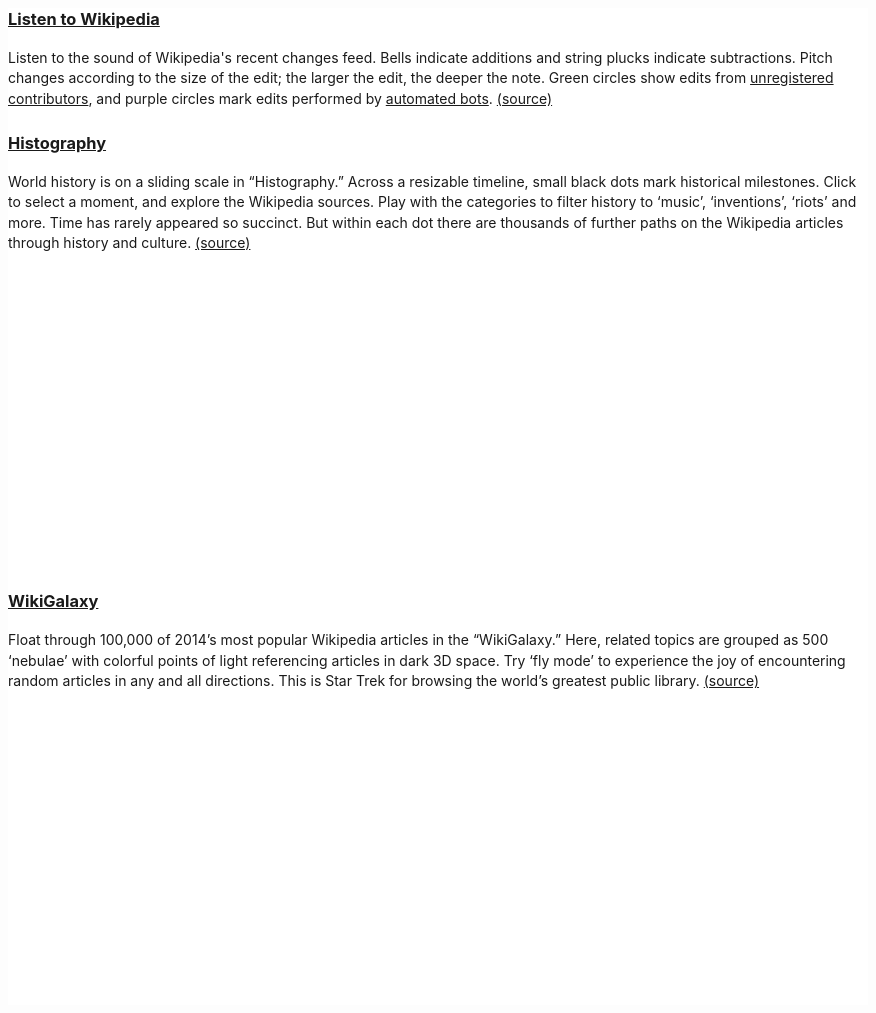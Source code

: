 ### [Listen to Wikipedia](http://listen.hatnote.com/)

Listen to the sound of Wikipedia's recent changes feed. Bells indicate additions and string plucks indicate subtractions. Pitch changes according to the size of the edit; the larger the edit, the deeper the note. Green circles show edits from [unregistered contributors](http://en.wikipedia.org/wiki/Wikipedia:User_access_levels#Unregistered_users), and purple circles mark edits performed by [automated bots](http://en.wikipedia.org/wiki/Wikipedia:Bots).  [(source)](https://blog.wikimedia.org/2016/01/15/15-years-data-visualization/)

<iframe src="http://listen.hatnote.com/#ru,ja,fr,it,ar,he,zh,hi,pa,ta,mr,or,gu,mk,sr,hu,no,eo,et,pt,el,fi,bg,be,pl,sa,kn,ml,te,bn,as,id,fa,sv,es,nl,uk,de,en" width="200" height="400" frameborder="0" scrolling="auto">
</iframe>

### [Histography](http://histography.io/)

World history is on a sliding scale in “Histography.” Across a resizable timeline, small black dots mark historical milestones. Click to select a moment, and explore the Wikipedia sources. Play with the categories to filter history to ‘music’, ‘inventions’, ‘riots’ and more. Time has rarely appeared so succinct. But within each dot there are thousands of further paths on the Wikipedia articles through history and culture. [(source)](https://blog.wikimedia.org/2016/01/15/15-years-data-visualization/)

<div style="width: 1200px; height: 300px; padding: 0; overflow: hidden;">
<iframe src="http://histography.io/" style="width: 1200px; height: 600px; border: 1px solid black;-ms-zoom: 0.75;
        -moz-transform: scale(0.5);
        -moz-transform-origin: 0 0;
        -o-transform: scale(0.5);
        -o-transform-origin: 0 0;
        -webkit-transform: scale(0.5);
        -webkit-transform-origin: 0 0;">
    </iframe>
</div>

### [WikiGalaxy](https://wiki.polyfra.me/)

Float through 100,000 of 2014’s most popular Wikipedia articles in the “WikiGalaxy.” Here, related topics are grouped as 500 ‘nebulae’ with colorful points of light referencing articles in dark 3D space. Try ‘fly mode’ to experience the joy of encountering random articles in any and all directions. This is Star Trek for browsing the world’s greatest public library.  [(source)](https://blog.wikimedia.org/2016/01/15/15-years-data-visualization/)

<div style="width: 1150px; height: 300px; padding: 0; overflow: hidden;">
<iframe src="http://wiki.polyfra.me/#" style="width: 1150px; height: 600px; border: 1px solid black;-ms-zoom: 0.75;
        -moz-transform: scale(0.5);
        -moz-transform-origin: 0 0;
        -o-transform: scale(0.5);
        -o-transform-origin: 0 0;
        -webkit-transform: scale(0.5);
        -webkit-transform-origin: 0 0;">
    </iframe>
</div>
